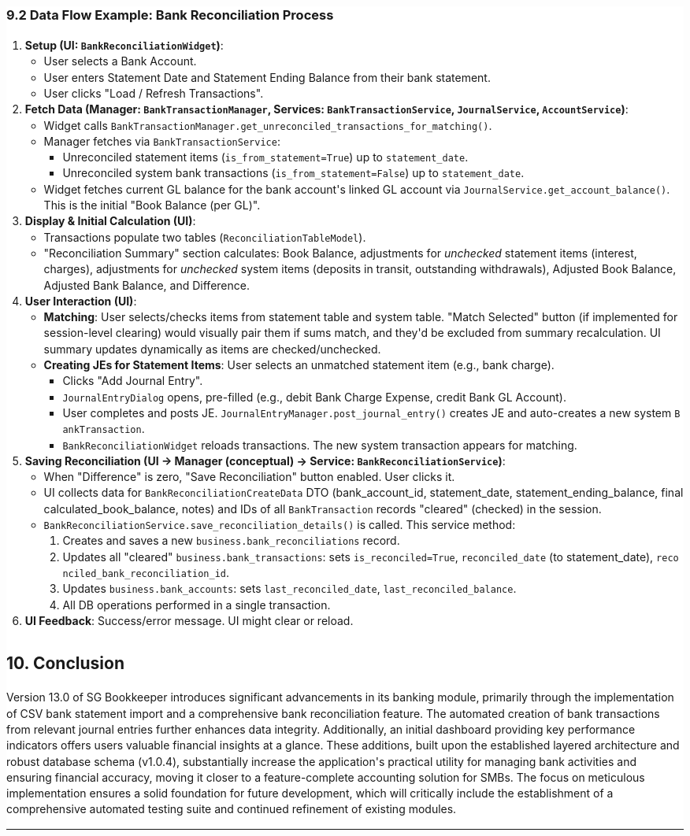 ### 9.2 Data Flow Example: Bank Reconciliation Process
1.  **Setup (UI: `BankReconciliationWidget`)**:
    *   User selects a Bank Account.
    *   User enters Statement Date and Statement Ending Balance from their bank statement.
    *   User clicks "Load / Refresh Transactions".
2.  **Fetch Data (Manager: `BankTransactionManager`, Services: `BankTransactionService`, `JournalService`, `AccountService`)**:
    *   Widget calls `BankTransactionManager.get_unreconciled_transactions_for_matching()`.
    *   Manager fetches via `BankTransactionService`:
        *   Unreconciled statement items (`is_from_statement=True`) up to `statement_date`.
        *   Unreconciled system bank transactions (`is_from_statement=False`) up to `statement_date`.
    *   Widget fetches current GL balance for the bank account's linked GL account via `JournalService.get_account_balance()`. This is the initial "Book Balance (per GL)".
3.  **Display & Initial Calculation (UI)**:
    *   Transactions populate two tables (`ReconciliationTableModel`).
    *   "Reconciliation Summary" section calculates: Book Balance, adjustments for *unchecked* statement items (interest, charges), adjustments for *unchecked* system items (deposits in transit, outstanding withdrawals), Adjusted Book Balance, Adjusted Bank Balance, and Difference.
4.  **User Interaction (UI)**:
    *   **Matching**: User selects/checks items from statement table and system table. "Match Selected" button (if implemented for session-level clearing) would visually pair them if sums match, and they'd be excluded from summary recalculation. UI summary updates dynamically as items are checked/unchecked.
    *   **Creating JEs for Statement Items**: User selects an unmatched statement item (e.g., bank charge).
        *   Clicks "Add Journal Entry".
        *   `JournalEntryDialog` opens, pre-filled (e.g., debit Bank Charge Expense, credit Bank GL Account).
        *   User completes and posts JE. `JournalEntryManager.post_journal_entry()` creates JE and auto-creates a new system `BankTransaction`.
        *   `BankReconciliationWidget` reloads transactions. The new system transaction appears for matching.
5.  **Saving Reconciliation (UI -> Manager (conceptual) -> Service: `BankReconciliationService`)**:
    *   When "Difference" is zero, "Save Reconciliation" button enabled. User clicks it.
    *   UI collects data for `BankReconciliationCreateData` DTO (bank_account_id, statement_date, statement_ending_balance, final calculated_book_balance, notes) and IDs of all `BankTransaction` records "cleared" (checked) in the session.
    *   `BankReconciliationService.save_reconciliation_details()` is called. This service method:
        1.  Creates and saves a new `business.bank_reconciliations` record.
        2.  Updates all "cleared" `business.bank_transactions`: sets `is_reconciled=True`, `reconciled_date` (to statement_date), `reconciled_bank_reconciliation_id`.
        3.  Updates `business.bank_accounts`: sets `last_reconciled_date`, `last_reconciled_balance`.
        4.  All DB operations performed in a single transaction.
6.  **UI Feedback**: Success/error message. UI might clear or reload.

## 10. Conclusion
Version 13.0 of SG Bookkeeper introduces significant advancements in its banking module, primarily through the implementation of CSV bank statement import and a comprehensive bank reconciliation feature. The automated creation of bank transactions from relevant journal entries further enhances data integrity. Additionally, an initial dashboard providing key performance indicators offers users valuable financial insights at a glance. These additions, built upon the established layered architecture and robust database schema (v1.0.4), substantially increase the application's practical utility for managing bank activities and ensuring financial accuracy, moving it closer to a feature-complete accounting solution for SMBs. The focus on meticulous implementation ensures a solid foundation for future development, which will critically include the establishment of a comprehensive automated testing suite and continued refinement of existing modules.

---